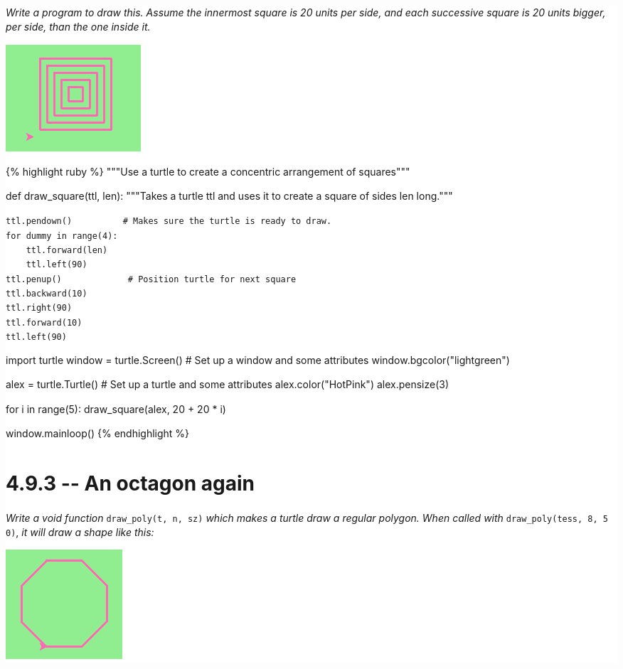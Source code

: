 *Write a program to draw this. Assume the innermost square is 20 units per side, and each successive square is 20 units bigger, per side, than the one inside it.*

![a squared-off spiral in pink on a green background](../../i/5.png)

{% highlight ruby %}
"""Use a turtle to create a concentric arrangement of squares"""

def draw_square(ttl, len):
    """Takes a turtle ttl and uses it to create a square
    of sides len long."""

    ttl.pendown()          # Makes sure the turtle is ready to draw.
    for dummy in range(4):
        ttl.forward(len)
        ttl.left(90)
    ttl.penup()             # Position turtle for next square
    ttl.backward(10)
    ttl.right(90)
    ttl.forward(10)
    ttl.left(90)

import turtle
window = turtle.Screen()            # Set up a window and some attributes
window.bgcolor("lightgreen")

alex = turtle.Turtle()              # Set up a turtle and some attributes
alex.color("HotPink")
alex.pensize(3)

for i in range(5):
    draw_square(alex, 20 + 20 * i)

window.mainloop()
{% endhighlight %}

# 4.9.3 -- An octagon again

*Write a void function* `draw_poly(t, n, sz)` *which makes a turtle draw a regular polygon. When called with* `draw_poly(tess, 8, 50)`, *it will draw a shape like this:*

![a pink hexagon on a green background](../../i/6.png)
